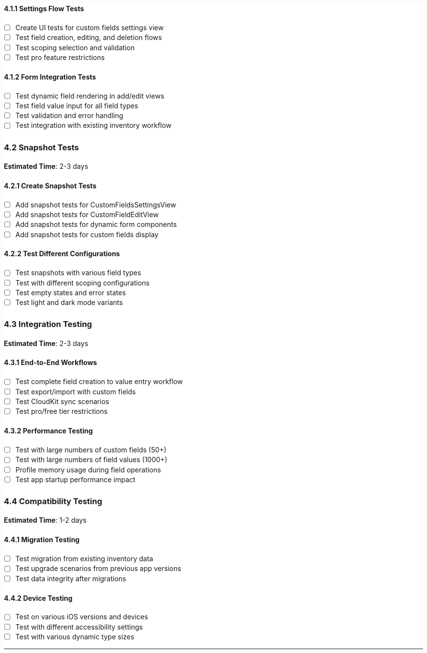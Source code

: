 #### 4.1.1 Settings Flow Tests
- [ ] Create UI tests for custom fields settings view
- [ ] Test field creation, editing, and deletion flows
- [ ] Test scoping selection and validation
- [ ] Test pro feature restrictions

#### 4.1.2 Form Integration Tests  
- [ ] Test dynamic field rendering in add/edit views
- [ ] Test field value input for all field types
- [ ] Test validation and error handling
- [ ] Test integration with existing inventory workflow

### 4.2 Snapshot Tests
**Estimated Time**: 2-3 days

#### 4.2.1 Create Snapshot Tests
- [ ] Add snapshot tests for CustomFieldsSettingsView
- [ ] Add snapshot tests for CustomFieldEditView
- [ ] Add snapshot tests for dynamic form components
- [ ] Add snapshot tests for custom fields display

#### 4.2.2 Test Different Configurations
- [ ] Test snapshots with various field types
- [ ] Test with different scoping configurations
- [ ] Test empty states and error states
- [ ] Test light and dark mode variants

### 4.3 Integration Testing
**Estimated Time**: 2-3 days

#### 4.3.1 End-to-End Workflows
- [ ] Test complete field creation to value entry workflow
- [ ] Test export/import with custom fields
- [ ] Test CloudKit sync scenarios
- [ ] Test pro/free tier restrictions

#### 4.3.2 Performance Testing
- [ ] Test with large numbers of custom fields (50+)
- [ ] Test with large numbers of field values (1000+)
- [ ] Profile memory usage during field operations
- [ ] Test app startup performance impact

### 4.4 Compatibility Testing
**Estimated Time**: 1-2 days

#### 4.4.1 Migration Testing
- [ ] Test migration from existing inventory data
- [ ] Test upgrade scenarios from previous app versions
- [ ] Test data integrity after migrations

#### 4.4.2 Device Testing
- [ ] Test on various iOS versions and devices
- [ ] Test with different accessibility settings
- [ ] Test with various dynamic type sizes

---